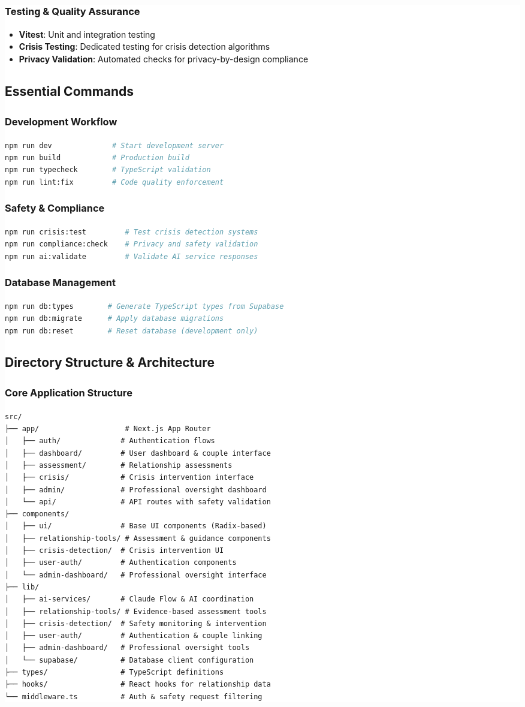 ### Testing & Quality Assurance
- **Vitest**: Unit and integration testing
- **Crisis Testing**: Dedicated testing for crisis detection algorithms
- **Privacy Validation**: Automated checks for privacy-by-design compliance

## Essential Commands

### Development Workflow
```bash
npm run dev              # Start development server
npm run build            # Production build
npm run typecheck        # TypeScript validation
npm run lint:fix         # Code quality enforcement
```

### Safety & Compliance
```bash
npm run crisis:test         # Test crisis detection systems
npm run compliance:check    # Privacy and safety validation
npm run ai:validate         # Validate AI service responses
```

### Database Management
```bash
npm run db:types        # Generate TypeScript types from Supabase
npm run db:migrate      # Apply database migrations
npm run db:reset        # Reset database (development only)
```

## Directory Structure & Architecture

### Core Application Structure
```
src/
├── app/                    # Next.js App Router
│   ├── auth/              # Authentication flows
│   ├── dashboard/         # User dashboard & couple interface
│   ├── assessment/        # Relationship assessments
│   ├── crisis/            # Crisis intervention interface
│   ├── admin/             # Professional oversight dashboard
│   └── api/               # API routes with safety validation
├── components/
│   ├── ui/                # Base UI components (Radix-based)
│   ├── relationship-tools/ # Assessment & guidance components
│   ├── crisis-detection/  # Crisis intervention UI
│   ├── user-auth/         # Authentication components
│   └── admin-dashboard/   # Professional oversight interface
├── lib/
│   ├── ai-services/       # Claude Flow & AI coordination
│   ├── relationship-tools/ # Evidence-based assessment tools
│   ├── crisis-detection/  # Safety monitoring & intervention
│   ├── user-auth/         # Authentication & couple linking
│   ├── admin-dashboard/   # Professional oversight tools
│   └── supabase/          # Database client configuration
├── types/                 # TypeScript definitions
├── hooks/                 # React hooks for relationship data
└── middleware.ts          # Auth & safety request filtering
```

